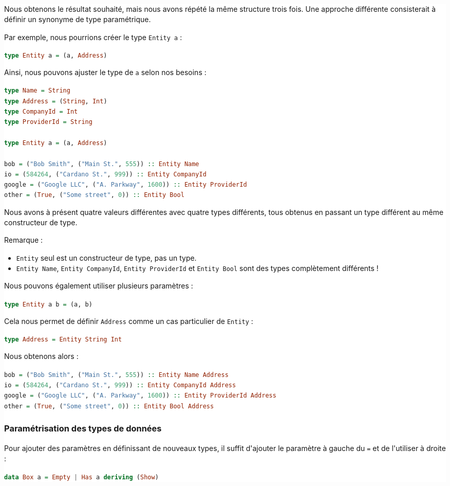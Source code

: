 Nous obtenons le résultat souhaité, mais nous avons répété la même structure trois fois. Une approche différente consisterait à définir un synonyme de type paramétrique.

Par exemple, nous pourrions créer le type `Entity a` :

```haskell
type Entity a = (a, Address)
```

Ainsi, nous pouvons ajuster le type de `a` selon nos besoins :

```haskell
type Name = String
type Address = (String, Int)
type CompanyId = Int
type ProviderId = String

type Entity a = (a, Address)

bob = ("Bob Smith", ("Main St.", 555)) :: Entity Name
io = (584264, ("Cardano St.", 999)) :: Entity CompanyId
google = ("Google LLC", ("A. Parkway", 1600)) :: Entity ProviderId
other = (True, ("Some street", 0)) :: Entity Bool
```

Nous avons à présent quatre valeurs différentes avec quatre types différents, tous obtenus en passant un type différent au même constructeur de type.

Remarque :
- `Entity` seul est un constructeur de type, pas un type.
- `Entity Name`, `Entity CompanyId`, `Entity ProviderId` et `Entity Bool` sont des types complètement différents !

Nous pouvons également utiliser plusieurs paramètres :

```haskell
type Entity a b = (a, b)
```

Cela nous permet de définir `Address` comme un cas particulier de `Entity` :

```haskell
type Address = Entity String Int
```

Nous obtenons alors :

```haskell
bob = ("Bob Smith", ("Main St.", 555)) :: Entity Name Address
io = (584264, ("Cardano St.", 999)) :: Entity CompanyId Address
google = ("Google LLC", ("A. Parkway", 1600)) :: Entity ProviderId Address
other = (True, ("Some street", 0)) :: Entity Bool Address
```

### Paramétrisation des types de données
Pour ajouter des paramètres en définissant de nouveaux types, il suffit d'ajouter le paramètre à gauche du `=` et de l'utiliser à droite :

```haskell
data Box a = Empty | Has a deriving (Show)
```
